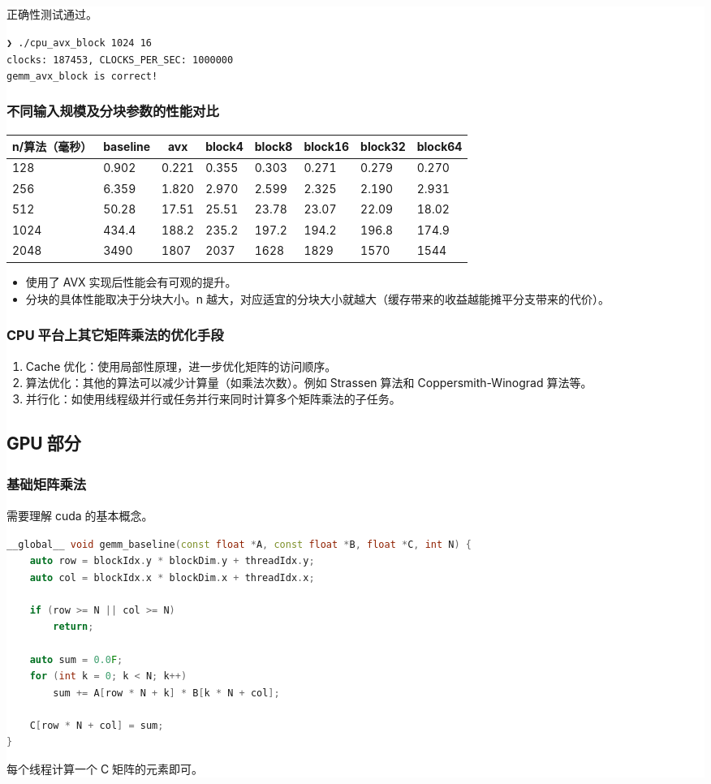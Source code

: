 正确性测试通过。

```
❯ ./cpu_avx_block 1024 16
clocks: 187453, CLOCKS_PER_SEC: 1000000
gemm_avx_block is correct!
```

### 不同输入规模及分块参数的性能对比

| n/算法（毫秒） | baseline | avx   | block4 | block8 | block16 | block32 | block64 |
| -------------- | -------- | ----- | ------ | ------ | ------- | ------- | ------- |
| 128            | 0.902    | 0.221 | 0.355  | 0.303  | 0.271   | 0.279   | 0.270   |
| 256            | 6.359    | 1.820 | 2.970  | 2.599  | 2.325   | 2.190   | 2.931   |
| 512            | 50.28    | 17.51 | 25.51  | 23.78  | 23.07   | 22.09   | 18.02   |
| 1024           | 434.4    | 188.2 | 235.2  | 197.2  | 194.2   | 196.8   | 174.9   |
| 2048           | 3490     | 1807  | 2037   | 1628   | 1829    | 1570    | 1544    |

- 使用了 AVX 实现后性能会有可观的提升。
- 分块的具体性能取决于分块大小。n 越大，对应适宜的分块大小就越大（缓存带来的收益越能摊平分支带来的代价）。

### CPU 平台上其它矩阵乘法的优化手段

1. Cache 优化：使用局部性原理，进一步优化矩阵的访问顺序。
2. 算法优化：其他的算法可以减少计算量（如乘法次数）。例如 Strassen 算法和 Coppersmith-Winograd 算法等。
3. 并行化：如使用线程级并行或任务并行来同时计算多个矩阵乘法的子任务。

## GPU 部分

### 基础矩阵乘法

需要理解 cuda 的基本概念。

```c++
__global__ void gemm_baseline(const float *A, const float *B, float *C, int N) {
    auto row = blockIdx.y * blockDim.y + threadIdx.y;
    auto col = blockIdx.x * blockDim.x + threadIdx.x;

    if (row >= N || col >= N)
        return;

    auto sum = 0.0F;
    for (int k = 0; k < N; k++)
        sum += A[row * N + k] * B[k * N + col];

    C[row * N + col] = sum;
}
```

每个线程计算一个 C 矩阵的元素即可。

